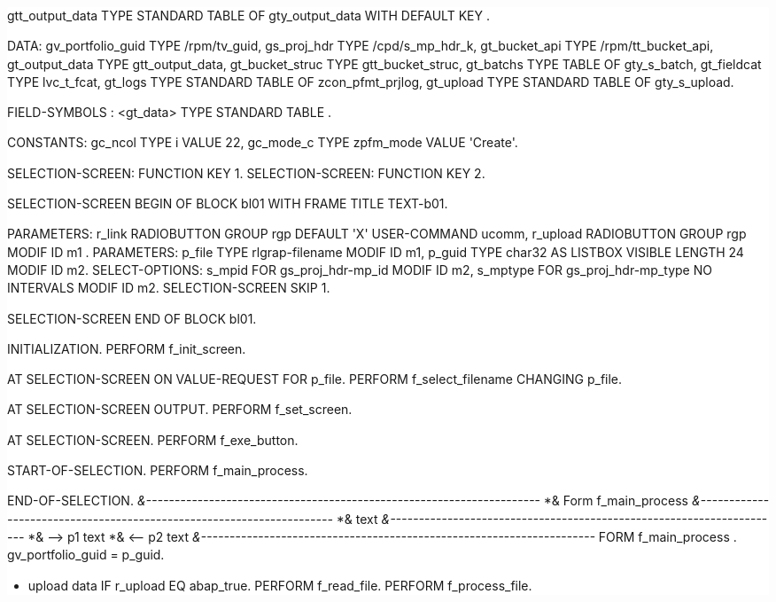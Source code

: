   gtt_output_data TYPE STANDARD TABLE OF gty_output_data
    WITH DEFAULT KEY .

DATA:
  gv_portfolio_guid TYPE /rpm/tv_guid,
  gs_proj_hdr       TYPE /cpd/s_mp_hdr_k,
  gt_bucket_api     TYPE /rpm/tt_bucket_api,
  gt_output_data    TYPE gtt_output_data,
  gt_bucket_struc   TYPE gtt_bucket_struc,
  gt_batchs         TYPE TABLE OF gty_s_batch,
  gt_fieldcat       TYPE lvc_t_fcat,
  gt_logs           TYPE STANDARD TABLE OF zcon_pfmt_prjlog,
  gt_upload         TYPE STANDARD TABLE OF gty_s_upload.

FIELD-SYMBOLS :
   <gt_data> TYPE STANDARD TABLE .

CONSTANTS: gc_ncol   TYPE i VALUE 22,
           gc_mode_c TYPE zpfm_mode VALUE 'Create'.

SELECTION-SCREEN: FUNCTION KEY 1.
SELECTION-SCREEN: FUNCTION KEY 2.

SELECTION-SCREEN BEGIN OF BLOCK bl01 WITH FRAME TITLE TEXT-b01.

  PARAMETERS:
      r_link RADIOBUTTON GROUP rgp DEFAULT 'X'  USER-COMMAND ucomm,
      r_upload RADIOBUTTON GROUP rgp MODIF ID m1
      .
  PARAMETERS:
    p_file TYPE rlgrap-filename MODIF ID m1,
    p_guid TYPE char32 AS LISTBOX VISIBLE LENGTH 24 MODIF ID m2.
  SELECT-OPTIONS:
          s_mpid FOR gs_proj_hdr-mp_id MODIF ID m2,
          s_mptype FOR gs_proj_hdr-mp_type NO INTERVALS MODIF ID m2.
  SELECTION-SCREEN SKIP 1.

SELECTION-SCREEN END OF BLOCK bl01.

INITIALIZATION.
  PERFORM f_init_screen.

AT SELECTION-SCREEN ON VALUE-REQUEST FOR p_file.
  PERFORM f_select_filename CHANGING p_file.

AT SELECTION-SCREEN OUTPUT.
  PERFORM f_set_screen.

AT SELECTION-SCREEN.
  PERFORM f_exe_button.

START-OF-SELECTION.
  PERFORM f_main_process.

END-OF-SELECTION.
*&---------------------------------------------------------------------*
*& Form f_main_process
*&---------------------------------------------------------------------*
*& text
*&---------------------------------------------------------------------*
*& -->  p1        text
*& <--  p2        text
*&---------------------------------------------------------------------*
FORM f_main_process .
  gv_portfolio_guid = p_guid.
* upload data
  IF r_upload EQ abap_true.
    PERFORM f_read_file.
    PERFORM f_process_file.